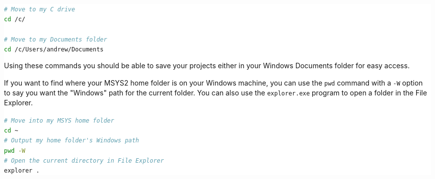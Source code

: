 ```bash
# Move to my C drive
cd /c/

# Move to my Documents folder
cd /c/Users/andrew/Documents
```

Using these commands you should be able to save your projects either in your Windows Documents folder for easy access.

If you want to find where your MSYS2 home folder is on your Windows machine, you can use the `pwd` command with a `-W` option to say you want the "Windows" path for the current folder. You can also use the `explorer.exe` program to open a folder in the File Explorer.

```bash
# Move into my MSYS home folder
cd ~
# Output my home folder's Windows path
pwd -W
# Open the current directory in File Explorer
explorer .
```
